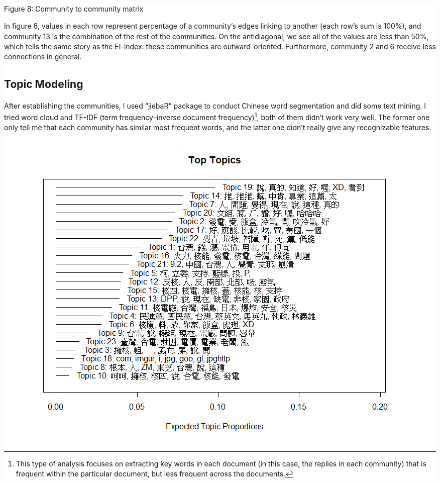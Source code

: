 Figure 8: Community to community matrix

In figure 8, values in each row represent percentage of a community’s edges
linking to another (each row’s sum is 100%), and community 13 is the combination
of the rest of the communities. On the antidiagonal, we see all of the values
are less than 50%, which tells the same story as the EI-index: these communities
are outward-oriented. Furthermore, community 2 and 6 receive less connections in
general.

Topic Modeling
--------------

After establishing the communities, I used “jiebaR” package to conduct Chinese
word segmentation and did some text mining. I tried word cloud and TF-IDF (term
frequency–inverse document frequency)[^10], both of them didn’t work very well.
The former one only tell me that each community has similar most frequent words,
and the latter one didn’t really give any recognizable features.

[^10]: This type of analysis focuses on extracting key words in each document
(in this case, the replies in each community) that is frequent within the
particular document, but less frequent across the documents.

![](media/6473816fab04f14640476dff0f76408f.png)


[^1]: https://developers.facebook.com/blog/post/2015/04/28/april-30-migration/?ref=hp
[^2]: http://zh.pttpedia.wikia.com/wiki/%E5%88%AA%E6%96%87
[^3]: The reason why there is still some articles is because that PTT conservers
[^4]: Title tag is what the author of an PTT article adds in the title manually
[^5]: Creating random networks with the same number of nodes and edges.
[^7]: Bigger density indicates more edges, and it’s easier for each node to
[^8]: To accurately quantify how active a user is, the number of replies are
[^9]: In order to visualize the distribution clearly, I took out the biggest